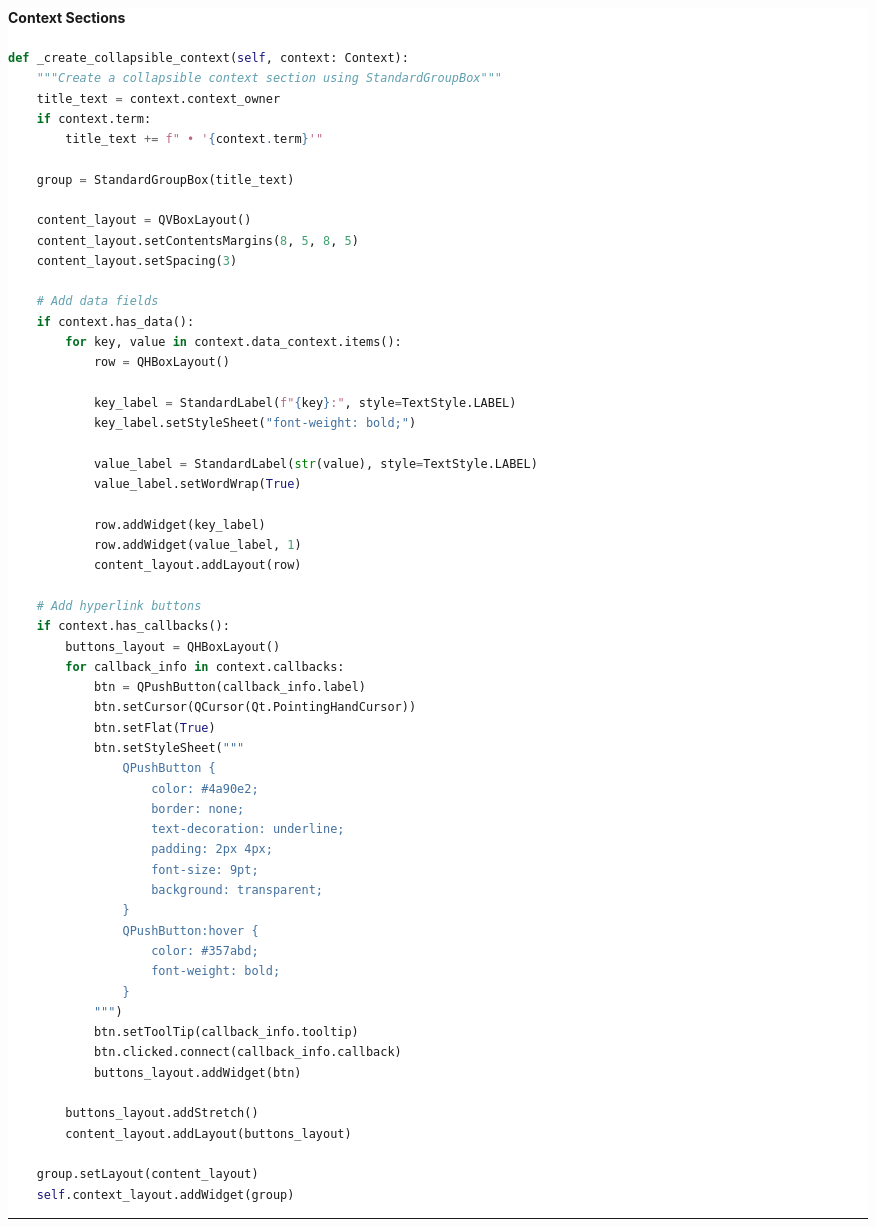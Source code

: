 #### Context Sections
```python
def _create_collapsible_context(self, context: Context):
    """Create a collapsible context section using StandardGroupBox"""
    title_text = context.context_owner
    if context.term:
        title_text += f" • '{context.term}'"
    
    group = StandardGroupBox(title_text)
    
    content_layout = QVBoxLayout()
    content_layout.setContentsMargins(8, 5, 8, 5)
    content_layout.setSpacing(3)

    # Add data fields
    if context.has_data():
        for key, value in context.data_context.items():
            row = QHBoxLayout()
            
            key_label = StandardLabel(f"{key}:", style=TextStyle.LABEL)
            key_label.setStyleSheet("font-weight: bold;")
            
            value_label = StandardLabel(str(value), style=TextStyle.LABEL)
            value_label.setWordWrap(True)
            
            row.addWidget(key_label)
            row.addWidget(value_label, 1)
            content_layout.addLayout(row)

    # Add hyperlink buttons
    if context.has_callbacks():
        buttons_layout = QHBoxLayout()
        for callback_info in context.callbacks:
            btn = QPushButton(callback_info.label)
            btn.setCursor(QCursor(Qt.PointingHandCursor))
            btn.setFlat(True)
            btn.setStyleSheet("""
                QPushButton {
                    color: #4a90e2;
                    border: none;
                    text-decoration: underline;
                    padding: 2px 4px;
                    font-size: 9pt;
                    background: transparent;
                }
                QPushButton:hover {
                    color: #357abd;
                    font-weight: bold;
                }
            """)
            btn.setToolTip(callback_info.tooltip)
            btn.clicked.connect(callback_info.callback)
            buttons_layout.addWidget(btn)
        
        buttons_layout.addStretch()
        content_layout.addLayout(buttons_layout)

    group.setLayout(content_layout)
    self.context_layout.addWidget(group)
```

---